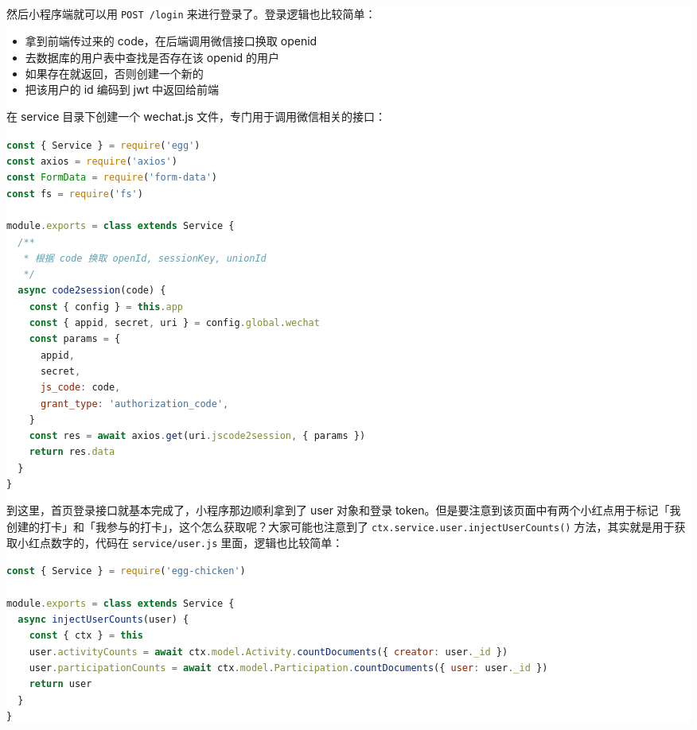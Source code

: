 
然后小程序端就可以用 `POST /login` 来进行登录了。登录逻辑也比较简单：


- 拿到前端传过来的 code，在后端调用微信接口换取 openid
- 去数据库的用户表中查找是否存在该 openid 的用户
- 如果存在就返回，否则创建一个新的
- 把该用户的 id 编码到 jwt 中返回给前端



在 service 目录下创建一个 wechat.js 文件，专门用于调用微信相关的接口：


```javascript
const { Service } = require('egg')
const axios = require('axios')
const FormData = require('form-data')
const fs = require('fs')

module.exports = class extends Service {
  /**
   * 根据 code 换取 openId, sessionKey, unionId
   */
  async code2session(code) {
    const { config } = this.app
    const { appid, secret, uri } = config.global.wechat
    const params = {
      appid,
      secret,
      js_code: code,
      grant_type: 'authorization_code',
    }
    const res = await axios.get(uri.jscode2session, { params })
    return res.data
  }
}
```


到这里，首页登录接口就基本完成了，小程序那边顺利拿到了 user 对象和登录 token。但是要注意到该页面中有两个小红点用于标记「我创建的打卡」和「我参与的打卡」，这个怎么获取呢？大家可能也注意到了 `ctx.service.user.injectUserCounts()` 方法，其实就是用于获取小红点数字的，代码在 `service/user.js` 里面，逻辑也比较简单：


```javascript
const { Service } = require('egg-chicken')

module.exports = class extends Service {
  async injectUserCounts(user) {
    const { ctx } = this
    user.activityCounts = await ctx.model.Activity.countDocuments({ creator: user._id })
    user.participationCounts = await ctx.model.Participation.countDocuments({ user: user._id })
    return user
  }
}
```

